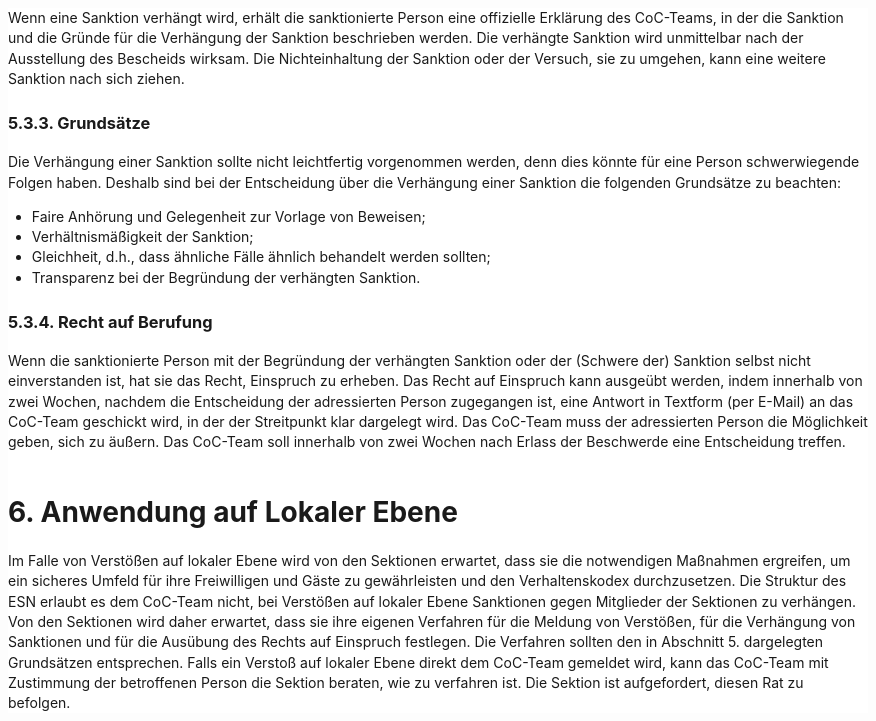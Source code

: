 Wenn eine Sanktion verhängt wird, erhält die sanktionierte Person eine offizielle Erklärung des CoC-Teams, in der die Sanktion und die Gründe für die Verhängung der Sanktion beschrieben werden. Die verhängte Sanktion wird unmittelbar nach der Ausstellung des Bescheids wirksam. Die Nichteinhaltung der Sanktion oder der Versuch, sie zu umgehen, kann eine weitere Sanktion nach sich ziehen.

### 5.3.3. Grundsätze
Die Verhängung einer Sanktion sollte nicht leichtfertig vorgenommen werden, denn dies könnte für eine Person schwerwiegende Folgen haben. Deshalb sind bei der Entscheidung über die Verhängung einer Sanktion die folgenden Grundsätze zu beachten:

- Faire Anhörung und Gelegenheit zur Vorlage von Beweisen; 
- Verhältnismäßigkeit der Sanktion;
- Gleichheit, d.h., dass ähnliche Fälle ähnlich behandelt werden sollten;
- Transparenz bei der Begründung der verhängten Sanktion.

### 5.3.4. Recht auf Berufung
Wenn die sanktionierte Person mit der Begründung der verhängten Sanktion oder der (Schwere der) Sanktion selbst nicht einverstanden ist, hat sie das Recht, Einspruch zu erheben. Das Recht auf Einspruch kann ausgeübt werden, indem innerhalb von zwei Wochen, nachdem die Entscheidung der adressierten Person zugegangen ist, eine Antwort in Textform (per E-Mail) an das CoC-Team geschickt wird, in der der Streitpunkt klar dargelegt wird. Das CoC-Team muss der adressierten Person die Möglichkeit geben, sich zu äußern. Das CoC-Team soll innerhalb von zwei Wochen nach Erlass der Beschwerde eine Entscheidung treffen. 

# 6. Anwendung auf Lokaler Ebene
Im Falle von Verstößen auf lokaler Ebene wird von den Sektionen erwartet, dass sie die notwendigen Maßnahmen ergreifen, um ein sicheres Umfeld für ihre Freiwilligen und Gäste zu gewährleisten und den Verhaltenskodex durchzusetzen. Die Struktur des ESN erlaubt es dem CoC-Team nicht, bei Verstößen auf lokaler Ebene Sanktionen gegen Mitglieder der Sektionen zu verhängen. Von den Sektionen wird daher erwartet, dass sie ihre eigenen Verfahren für die Meldung von Verstößen, für die Verhängung von Sanktionen und für die Ausübung des Rechts auf Einspruch festlegen. Die Verfahren sollten den in Abschnitt 5. dargelegten Grundsätzen entsprechen. 
Falls ein Verstoß auf lokaler Ebene direkt dem CoC-Team gemeldet wird, kann das CoC-Team mit Zustimmung der betroffenen Person die Sektion beraten, wie zu verfahren ist. Die Sektion ist aufgefordert, diesen Rat zu befolgen.
